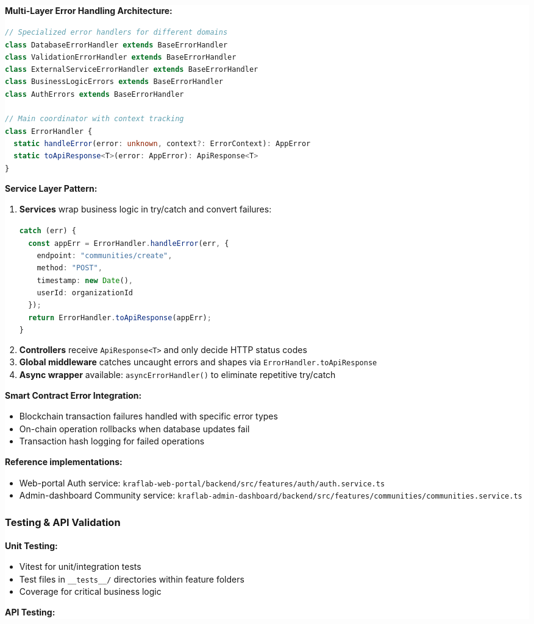 **Multi-Layer Error Handling Architecture:**

```typescript
// Specialized error handlers for different domains
class DatabaseErrorHandler extends BaseErrorHandler
class ValidationErrorHandler extends BaseErrorHandler
class ExternalServiceErrorHandler extends BaseErrorHandler
class BusinessLogicErrors extends BaseErrorHandler
class AuthErrors extends BaseErrorHandler

// Main coordinator with context tracking
class ErrorHandler {
  static handleError(error: unknown, context?: ErrorContext): AppError
  static toApiResponse<T>(error: AppError): ApiResponse<T>
}
```

**Service Layer Pattern:**

1. **Services** wrap business logic in try/catch and convert failures:
   ```ts
   catch (err) {
     const appErr = ErrorHandler.handleError(err, {
       endpoint: "communities/create",
       method: "POST",
       timestamp: new Date(),
       userId: organizationId
     });
     return ErrorHandler.toApiResponse(appErr);
   }
   ```
2. **Controllers** receive `ApiResponse<T>` and only decide HTTP status codes
3. **Global middleware** catches uncaught errors and shapes via `ErrorHandler.toApiResponse`
4. **Async wrapper** available: `asyncErrorHandler()` to eliminate repetitive try/catch

**Smart Contract Error Integration:**

- Blockchain transaction failures handled with specific error types
- On-chain operation rollbacks when database updates fail
- Transaction hash logging for failed operations

**Reference implementations:**

- Web-portal Auth service: `kraflab-web-portal/backend/src/features/auth/auth.service.ts`
- Admin-dashboard Community service: `kraflab-admin-dashboard/backend/src/features/communities/communities.service.ts`

### Testing & API Validation

**Unit Testing:**

- Vitest for unit/integration tests
- Test files in `__tests__/` directories within feature folders
- Coverage for critical business logic

**API Testing:**
